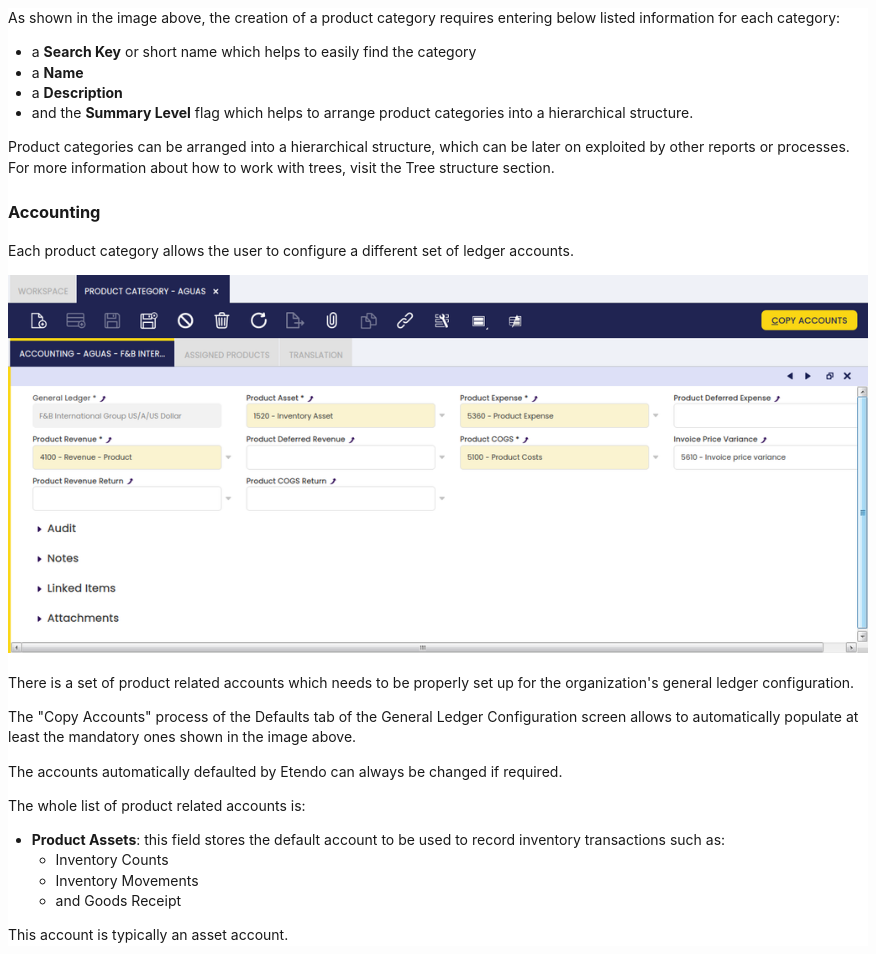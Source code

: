 As shown in the image above, the creation of a product category requires entering below listed information for each category:

- a **Search Key** or short name which helps to easily find the category
- a **Name**
- a **Description**
- and the **Summary Level** flag which helps to arrange product categories into a hierarchical structure.

Product categories can be arranged into a hierarchical structure, which can be later on exploited by other reports or processes. For more information about how to work with trees, visit the Tree structure section.

### **Accounting**

Each product category allows the user to configure a different set of ledger accounts.

![](/assets/drive/Ueek0FRoMRRlbjH2kzHNqRc-x6COVWDiR7oOOvRG3Z5zpeDyPJ1qV_cTafjT_eENf56h-1M7L3L4RkifbsuhC9-MGUexELBuzvaQwZkcpsYVT8sKuJAbcA0z28vzDPj7Lz9JVBFoFNRCLwKe9g.png)

There is a set of product related accounts which needs to be properly set up for the organization's general ledger configuration.

The "Copy Accounts" process of the Defaults tab of the General Ledger Configuration screen allows to automatically populate at least the mandatory ones shown in the image above.

The accounts automatically defaulted by Etendo can always be changed if required.

The whole list of product related accounts is:

- **Product Assets**: this field stores the default account to be used to record inventory transactions such as:
  - Inventory Counts
  - Inventory Movements
  - and Goods Receipt

This account is typically an asset account.
